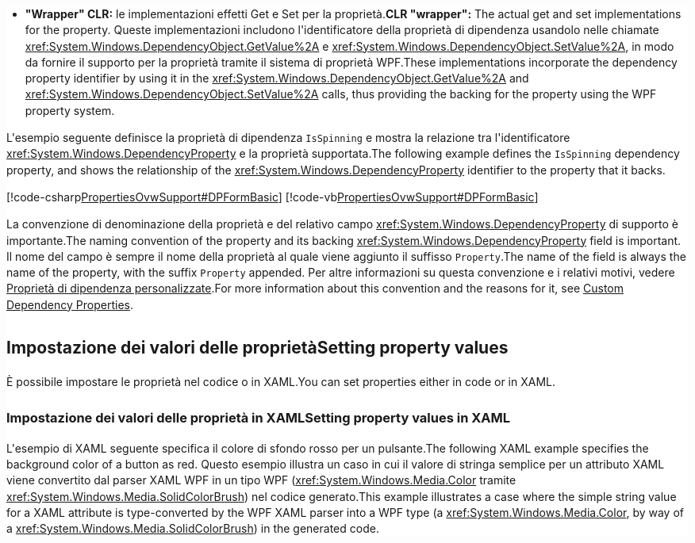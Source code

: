 - <span data-ttu-id="e79e4-134">**"Wrapper" CLR:** le implementazioni effetti Get e Set per la proprietà.</span><span class="sxs-lookup"><span data-stu-id="e79e4-134">**CLR "wrapper":** The actual get and set implementations for the property.</span></span> <span data-ttu-id="e79e4-135">Queste implementazioni includono l'identificatore della proprietà di dipendenza usandolo nelle chiamate <xref:System.Windows.DependencyObject.GetValue%2A> e <xref:System.Windows.DependencyObject.SetValue%2A>, in modo da fornire il supporto per la proprietà tramite il sistema di proprietà WPF.</span><span class="sxs-lookup"><span data-stu-id="e79e4-135">These implementations incorporate the dependency property identifier by using it in the <xref:System.Windows.DependencyObject.GetValue%2A> and <xref:System.Windows.DependencyObject.SetValue%2A> calls, thus providing the backing for the property using the WPF property system.</span></span>

<span data-ttu-id="e79e4-136">L'esempio seguente definisce la proprietà di dipendenza `IsSpinning` e mostra la relazione tra l'identificatore <xref:System.Windows.DependencyProperty> e la proprietà supportata.</span><span class="sxs-lookup"><span data-stu-id="e79e4-136">The following example defines the `IsSpinning` dependency property, and shows the relationship of the <xref:System.Windows.DependencyProperty> identifier to the property that it backs.</span></span>

[!code-csharp[PropertiesOvwSupport#DPFormBasic](~/samples/snippets/csharp/VS_Snippets_Wpf/PropertiesOvwSupport/CSharp/page4.xaml.cs#dpformbasic)]
[!code-vb[PropertiesOvwSupport#DPFormBasic](~/samples/snippets/visualbasic/VS_Snippets_Wpf/PropertiesOvwSupport/visualbasic/page4.xaml.vb#dpformbasic)]  
  
<span data-ttu-id="e79e4-137">La convenzione di denominazione della proprietà e del relativo campo <xref:System.Windows.DependencyProperty> di supporto è importante.</span><span class="sxs-lookup"><span data-stu-id="e79e4-137">The naming convention of the property and its backing <xref:System.Windows.DependencyProperty> field is important.</span></span> <span data-ttu-id="e79e4-138">Il nome del campo è sempre il nome della proprietà al quale viene aggiunto il suffisso `Property`.</span><span class="sxs-lookup"><span data-stu-id="e79e4-138">The name of the field is always the name of the property, with the suffix `Property` appended.</span></span> <span data-ttu-id="e79e4-139">Per altre informazioni su questa convenzione e i relativi motivi, vedere [Proprietà di dipendenza personalizzate](custom-dependency-properties.md).</span><span class="sxs-lookup"><span data-stu-id="e79e4-139">For more information about this convention and the reasons for it, see [Custom Dependency Properties](custom-dependency-properties.md).</span></span>  

## <a name="setting-property-values"></a><span data-ttu-id="e79e4-140">Impostazione dei valori delle proprietà</span><span class="sxs-lookup"><span data-stu-id="e79e4-140">Setting property values</span></span>
<span data-ttu-id="e79e4-141">È possibile impostare le proprietà nel codice o in XAML.</span><span class="sxs-lookup"><span data-stu-id="e79e4-141">You can set properties either in code or in XAML.</span></span>

### <a name="setting-property-values-in-xaml"></a><span data-ttu-id="e79e4-142">Impostazione dei valori delle proprietà in XAML</span><span class="sxs-lookup"><span data-stu-id="e79e4-142">Setting property values in XAML</span></span>
<span data-ttu-id="e79e4-143">L'esempio di XAML seguente specifica il colore di sfondo rosso per un pulsante.</span><span class="sxs-lookup"><span data-stu-id="e79e4-143">The following XAML example specifies the background color of a button as red.</span></span> <span data-ttu-id="e79e4-144">Questo esempio illustra un caso in cui il valore di stringa semplice per un attributo XAML viene convertito dal parser XAML WPF in un tipo WPF (<xref:System.Windows.Media.Color> tramite <xref:System.Windows.Media.SolidColorBrush>) nel codice generato.</span><span class="sxs-lookup"><span data-stu-id="e79e4-144">This example illustrates a case where the simple string value for a XAML attribute is type-converted by the WPF XAML parser into a WPF type (a <xref:System.Windows.Media.Color>, by way of a <xref:System.Windows.Media.SolidColorBrush>) in the generated code.</span></span>
